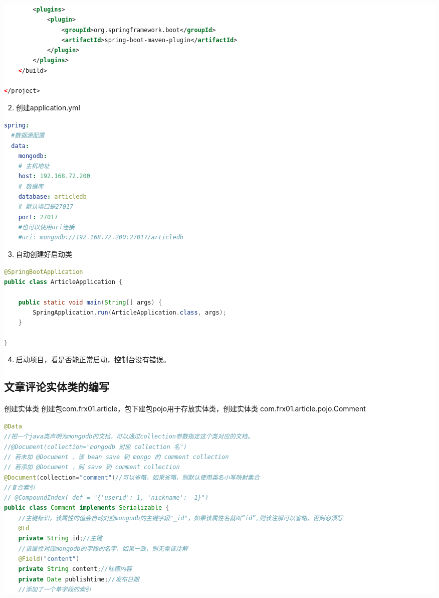 ```xml
        <plugins>
            <plugin>
                <groupId>org.springframework.boot</groupId>
                <artifactId>spring-boot-maven-plugin</artifactId>
            </plugin>
        </plugins>
    </build>

</project>
```

2. 创建application.yml

```yaml
spring:
  #数据源配置
  data:
    mongodb:
    # 主机地址
    host: 192.168.72.200
    # 数据库
    database: articledb
    # 默认端口是27017
    port: 27017
    #也可以使用uri连接
    #uri: mongodb://192.168.72.200:27017/articledb
```

3. 自动创建好启动类

```java
@SpringBootApplication
public class ArticleApplication {

    public static void main(String[] args) {
        SpringApplication.run(ArticleApplication.class, args);
    }

}
```

4. 启动项目，看是否能正常启动，控制台没有错误。

## 文章评论实体类的编写

创建实体类 创建包com.frx01.article，包下建包pojo用于存放实体类，创建实体类
com.frx01.article.pojo.Comment

```java
@Data
//把一个java类声明为mongodb的文档，可以通过collection参数指定这个类对应的文档。
//@Document(collection="mongodb 对应 collection 名")
// 若未加 @Document ，该 bean save 到 mongo 的 comment collection
// 若添加 @Document ，则 save 到 comment collection
@Document(collection="comment")//可以省略，如果省略，则默认使用类名小写映射集合
//复合索引
// @CompoundIndex( def = "{'userid': 1, 'nickname': -1}")
public class Comment implements Serializable {
    //主键标识，该属性的值会自动对应mongodb的主键字段"_id"，如果该属性名就叫“id”,则该注解可以省略，否则必须写
    @Id
    private String id;//主键
    //该属性对应mongodb的字段的名字，如果一致，则无需该注解
    @Field("content")
    private String content;//吐槽内容
    private Date publishtime;//发布日期
    //添加了一个单字段的索引
```